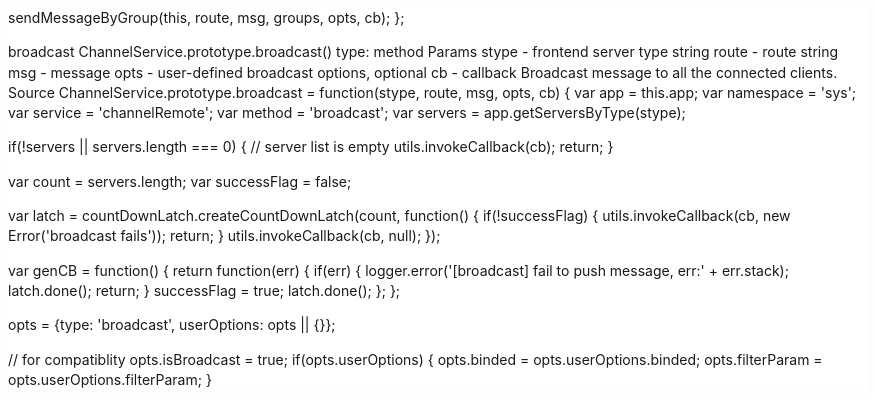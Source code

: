   sendMessageByGroup(this, route, msg, groups, opts, cb);
};

broadcast
ChannelService.prototype.broadcast()
type: method
Params
stype - frontend server type string
route - route string
msg - message
opts - user-defined broadcast options, optional
cb - callback
Broadcast message to all the connected clients.
Source
ChannelService.prototype.broadcast = function(stype, route, msg, opts, cb) {
  var app = this.app;
  var namespace = 'sys';
  var service = 'channelRemote';
  var method = 'broadcast';
  var servers = app.getServersByType(stype);

  if(!servers || servers.length === 0) {
    // server list is empty
    utils.invokeCallback(cb);
    return;
  }

  var count = servers.length;
  var successFlag = false;

  var latch = countDownLatch.createCountDownLatch(count, function() {
    if(!successFlag) {
      utils.invokeCallback(cb, new Error('broadcast fails'));
      return;
    }
    utils.invokeCallback(cb, null);
  });

  var genCB = function() {
    return function(err) {
      if(err) {
        logger.error('[broadcast] fail to push message, err:' + err.stack);
        latch.done();
        return;
      }
      successFlag = true;
      latch.done();
    };
  };

  opts = {type: 'broadcast', userOptions: opts || {}};

  // for compatiblity 
  opts.isBroadcast = true;
  if(opts.userOptions) {
    opts.binded = opts.userOptions.binded;
    opts.filterParam = opts.userOptions.filterParam;
  }

